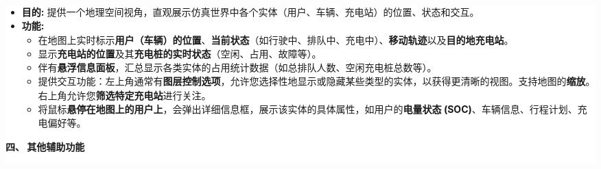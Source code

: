    * **目的:** 提供一个地理空间视角，直观展示仿真世界中各个实体（用户、车辆、充电站）的位置、状态和交互。
   * **功能:**
     * 在地图上实时标示**用户（车辆）的位置**、**当前状态**（如行驶中、排队中、充电中）、**移动轨迹**以及**目的地充电站**。
     * 显示**充电站的位置**及其**充电桩的实时状态**（空闲、占用、故障等）。
     * 伴有**悬浮信息面板**，汇总显示各类实体的占用统计数据（如总排队人数、空闲充电桩总数等）。
     * 提供交互功能：左上角通常有**图层控制选项**，允许您选择性地显示或隐藏某些类型的实体，以获得更清晰的视图。支持地图的**缩放**。右上角允许您**筛选特定充电站**进行关注。
     * 将鼠标**悬停在地图上的用户上**，会弹出详细信息框，展示该实体的具体属性，如用户的**电量状态 (SOC)**、车辆信息、行程计划、充电偏好等。

**四、 其他辅助功能**

<div style="display: flex; flex-wrap: wrap; align-items: flex-start; gap: 10px;">